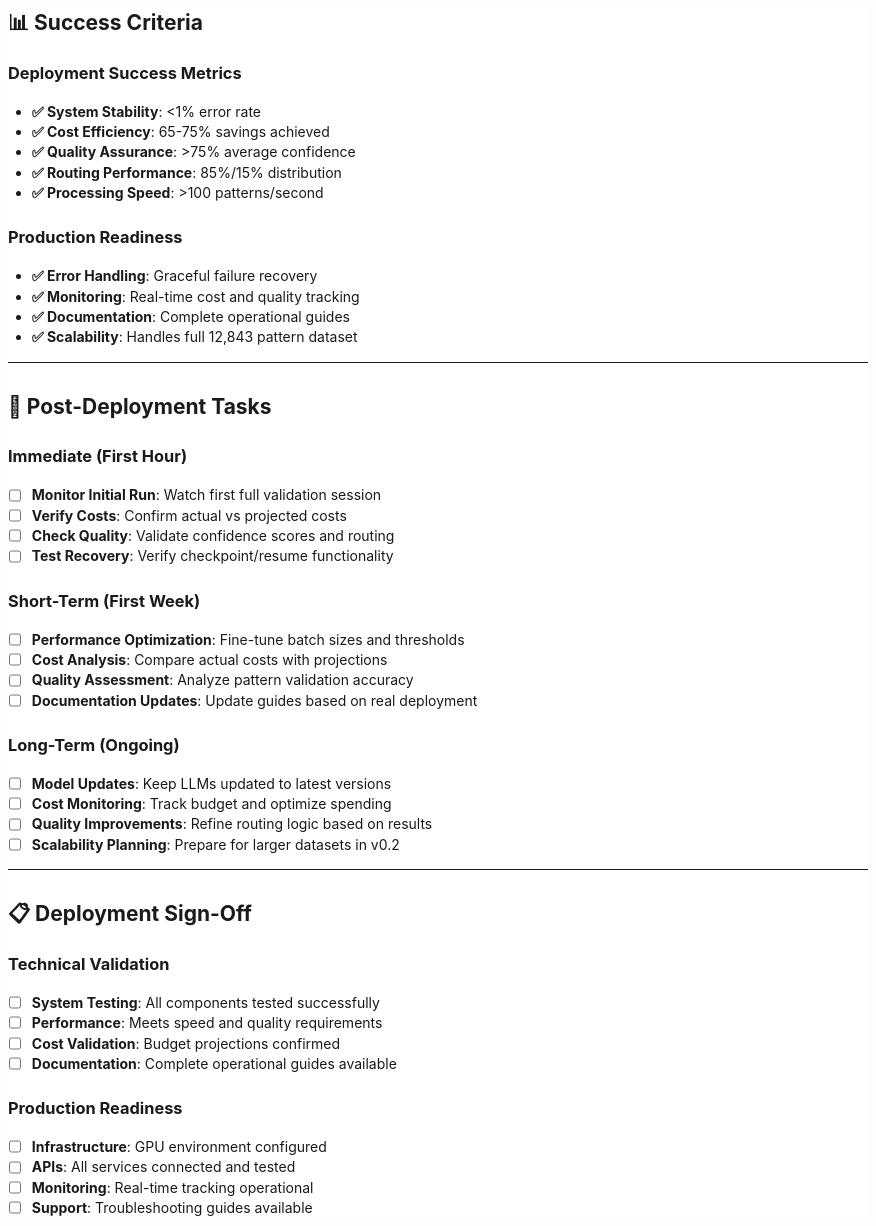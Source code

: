 
## 📊 **Success Criteria**

### **Deployment Success Metrics**
- **✅ System Stability**: <1% error rate
- **✅ Cost Efficiency**: 65-75% savings achieved
- **✅ Quality Assurance**: >75% average confidence
- **✅ Routing Performance**: 85%/15% distribution
- **✅ Processing Speed**: >100 patterns/second

### **Production Readiness**
- **✅ Error Handling**: Graceful failure recovery
- **✅ Monitoring**: Real-time cost and quality tracking
- **✅ Documentation**: Complete operational guides
- **✅ Scalability**: Handles full 12,843 pattern dataset

---

## 🎯 **Post-Deployment Tasks**

### **Immediate (First Hour)**
- [ ] **Monitor Initial Run**: Watch first full validation session
- [ ] **Verify Costs**: Confirm actual vs projected costs
- [ ] **Check Quality**: Validate confidence scores and routing
- [ ] **Test Recovery**: Verify checkpoint/resume functionality

### **Short-Term (First Week)**
- [ ] **Performance Optimization**: Fine-tune batch sizes and thresholds
- [ ] **Cost Analysis**: Compare actual costs with projections
- [ ] **Quality Assessment**: Analyze pattern validation accuracy
- [ ] **Documentation Updates**: Update guides based on real deployment

### **Long-Term (Ongoing)**
- [ ] **Model Updates**: Keep LLMs updated to latest versions
- [ ] **Cost Monitoring**: Track budget and optimize spending
- [ ] **Quality Improvements**: Refine routing logic based on results
- [ ] **Scalability Planning**: Prepare for larger datasets in v0.2

---

## 📋 **Deployment Sign-Off**

### **Technical Validation**
- [ ] **System Testing**: All components tested successfully
- [ ] **Performance**: Meets speed and quality requirements
- [ ] **Cost Validation**: Budget projections confirmed
- [ ] **Documentation**: Complete operational guides available

### **Production Readiness**
- [ ] **Infrastructure**: GPU environment configured
- [ ] **APIs**: All services connected and tested
- [ ] **Monitoring**: Real-time tracking operational
- [ ] **Support**: Troubleshooting guides available
